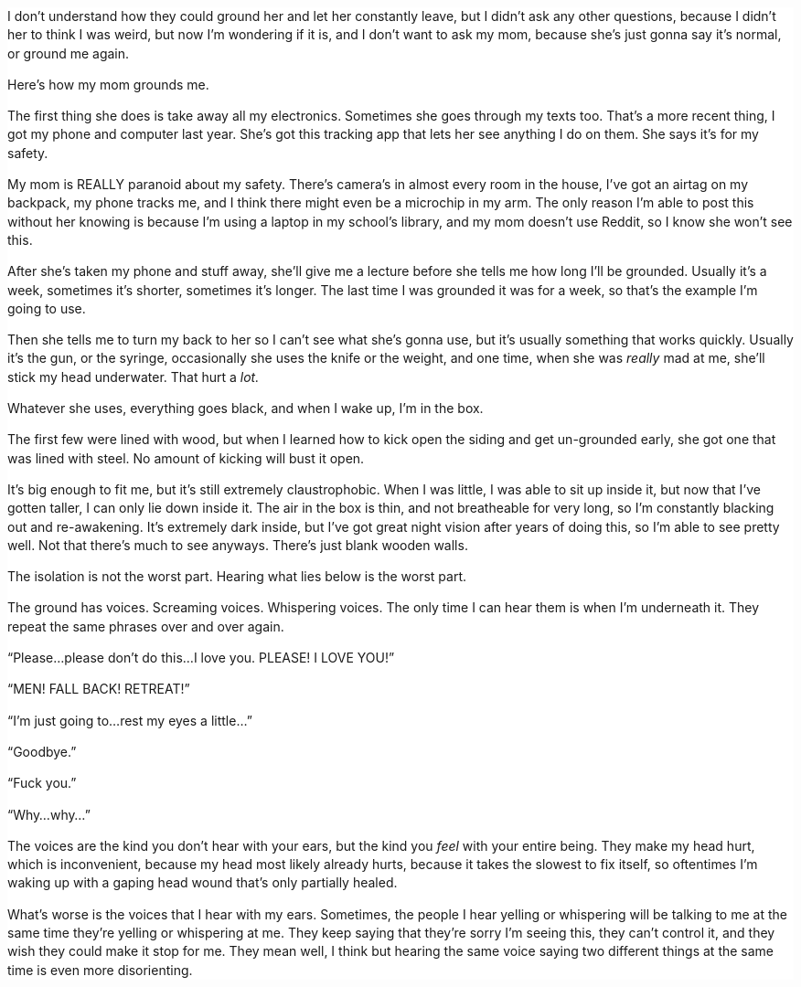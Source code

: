 I don’t understand how they could ground her and let her constantly leave, but I didn’t ask any other questions, because I didn’t her to think I was weird, but now I’m wondering if it is, and I don’t want to ask my mom, because she’s just gonna say it’s normal, or ground me again.

Here’s how my mom grounds me.

The first thing she does is take away all my electronics. Sometimes she goes through my texts too. That’s a more recent thing, I got my phone and computer last year. She’s got this tracking app that lets her see anything I do on them. She says it’s for my safety.

My mom is REALLY paranoid about my safety. There’s camera’s in almost every room in the house, I’ve got an airtag on my backpack, my phone tracks me, and I think there might even be a microchip in my arm. The only reason I’m able to post this without her knowing is because I’m using a laptop in my school’s library, and my mom doesn’t use Reddit, so I know she won’t see this.

After she’s taken my phone and stuff away, she’ll give me a lecture before she tells me how long I’ll be grounded. Usually it’s a week, sometimes it’s shorter, sometimes it’s longer. The last time I was grounded it was for a week, so that’s the example I’m going to use.

Then she tells me to turn my back to her so I can’t see what she’s gonna use, but it’s usually something that works quickly. Usually it’s the gun, or the syringe, occasionally she uses the knife or the weight, and one time, when she was *really* mad at me, she’ll stick my head underwater. That hurt a *lot.*

Whatever she uses, everything goes black, and when I wake up, I’m in the box.

The first few were lined with wood, but when I learned how to kick open the siding and get un-grounded early, she got one that was lined with steel. No amount of kicking will bust it open.

It’s big enough to fit me, but it’s still extremely claustrophobic. When I was little, I was able to sit up inside it, but now that I’ve gotten taller, I can only lie down inside it. The air in the box is thin, and not breatheable for very long, so I’m constantly blacking out and re-awakening. It’s extremely dark inside, but I’ve got great night vision after years of doing this, so I’m able to see pretty well. Not that there’s much to see anyways. There’s just blank wooden walls.

The isolation is not the worst part. Hearing what lies below is the worst part.

The ground has voices. Screaming voices. Whispering voices. The only time I can hear them is when I’m underneath it. They repeat the same phrases over and over again.

“Please…please don’t do this…I love you. PLEASE! I LOVE YOU!”

“MEN! FALL BACK! RETREAT!”

“I’m just going to…rest my eyes a little…”

“Goodbye.”

“Fuck you.”

“Why…why…”

The voices are the kind you don’t hear with your ears, but the kind you *feel* with your entire being. They make my head hurt, which is inconvenient, because my head most likely already hurts, because it takes the slowest to fix itself, so oftentimes I’m waking up with a gaping head wound that’s only partially healed.

What’s worse is the voices that I hear with my ears. Sometimes, the people I hear yelling or whispering will be talking to me at the same time they’re yelling or whispering at me. They keep saying that they’re sorry I’m seeing this, they can’t control it, and they wish they could make it stop for me. They mean well, I think but hearing the same voice saying two different things at the same time is even more disorienting.
